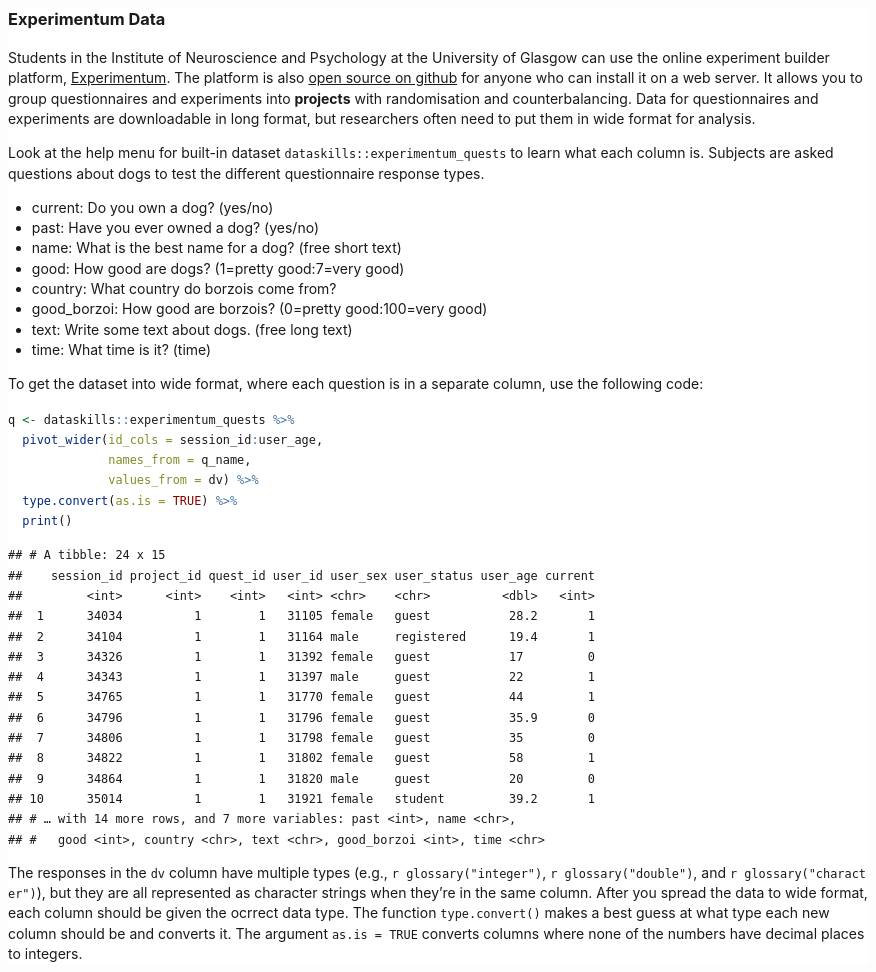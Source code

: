### Experimentum Data

Students in the Institute of Neuroscience and Psychology at the University of Glasgow can use the online experiment builder platform, [Experimentum](https://debruine.github.io/experimentum/). The platform is also [open source on github](https://github.com/debruine/experimentum) for anyone who can install it on a web server. It allows you to group questionnaires and experiments into **projects** with randomisation and counterbalancing. Data for questionnaires and experiments are downloadable in long format, but researchers often need to put them in wide format for analysis.

Look at the help menu for built-in dataset `dataskills::experimentum_quests` to learn what each column is. Subjects are asked questions about dogs to test the different questionnaire response types.

* current: Do you own a dog? (yes/no)  
* past: Have you ever owned a dog? (yes/no)  
* name: What is the best name for a dog? (free short text)  
* good: How good are dogs? (1=pretty good:7=very good)  
* country: What country do borzois come from?  
* good_borzoi: How good are borzois? (0=pretty good:100=very good)  
* text: Write some text about dogs. (free long text)  
* time: What time is it? (time)

To get the dataset into wide format, where each question is in a separate column, use the following code:


```r
q <- dataskills::experimentum_quests %>%
  pivot_wider(id_cols = session_id:user_age,
              names_from = q_name,
              values_from = dv) %>%
  type.convert(as.is = TRUE) %>%
  print()
```

```
## # A tibble: 24 x 15
##    session_id project_id quest_id user_id user_sex user_status user_age current
##         <int>      <int>    <int>   <int> <chr>    <chr>          <dbl>   <int>
##  1      34034          1        1   31105 female   guest           28.2       1
##  2      34104          1        1   31164 male     registered      19.4       1
##  3      34326          1        1   31392 female   guest           17         0
##  4      34343          1        1   31397 male     guest           22         1
##  5      34765          1        1   31770 female   guest           44         1
##  6      34796          1        1   31796 female   guest           35.9       0
##  7      34806          1        1   31798 female   guest           35         0
##  8      34822          1        1   31802 female   guest           58         1
##  9      34864          1        1   31820 male     guest           20         0
## 10      35014          1        1   31921 female   student         39.2       1
## # … with 14 more rows, and 7 more variables: past <int>, name <chr>,
## #   good <int>, country <chr>, text <chr>, good_borzoi <int>, time <chr>
```

<div class="info">
<p>The responses in the <code>dv</code> column have multiple types (e.g., <code>r glossary("integer")</code>, <code>r glossary("double")</code>, and <code>r glossary("character")</code>), but they are all represented as character strings when they’re in the same column. After you spread the data to wide format, each column should be given the ocrrect data type. The function <code>type.convert()</code> makes a best guess at what type each new column should be and converts it. The argument <code>as.is = TRUE</code> converts columns where none of the numbers have decimal places to integers.</p>
</div>
